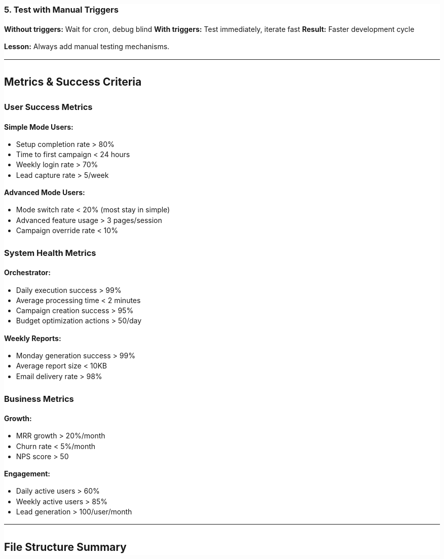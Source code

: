 ### 5. Test with Manual Triggers
**Without triggers:** Wait for cron, debug blind
**With triggers:** Test immediately, iterate fast
**Result:** Faster development cycle

**Lesson:** Always add manual testing mechanisms.

---

## Metrics & Success Criteria

### User Success Metrics

**Simple Mode Users:**
- Setup completion rate > 80%
- Time to first campaign < 24 hours
- Weekly login rate > 70%
- Lead capture rate > 5/week

**Advanced Mode Users:**
- Mode switch rate < 20% (most stay in simple)
- Advanced feature usage > 3 pages/session
- Campaign override rate < 10%

### System Health Metrics

**Orchestrator:**
- Daily execution success > 99%
- Average processing time < 2 minutes
- Campaign creation success > 95%
- Budget optimization actions > 50/day

**Weekly Reports:**
- Monday generation success > 99%
- Average report size < 10KB
- Email delivery rate > 98%

### Business Metrics

**Growth:**
- MRR growth > 20%/month
- Churn rate < 5%/month
- NPS score > 50

**Engagement:**
- Daily active users > 60%
- Weekly active users > 85%
- Lead generation > 100/user/month

---

## File Structure Summary
